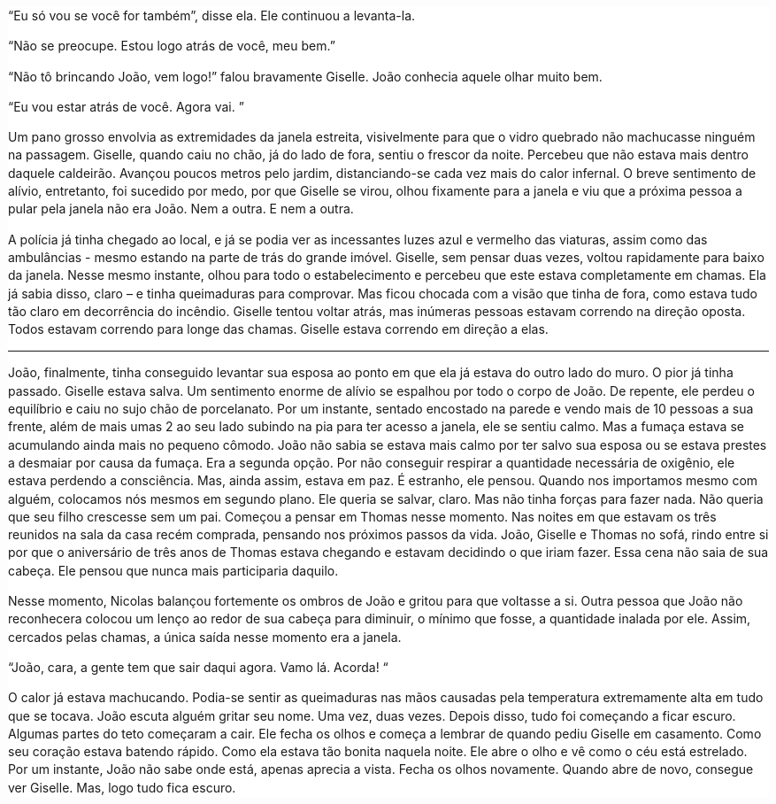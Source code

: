 “Eu só vou se você for também”, disse ela. Ele continuou a levanta-la.

“Não se preocupe. Estou logo atrás de você, meu bem.”

“Não tô brincando João, vem logo!” falou bravamente Giselle. João conhecia aquele olhar muito bem.

“Eu vou estar atrás de você. Agora vai. ”

Um pano grosso envolvia as extremidades da janela estreita, visivelmente para que o vidro quebrado não machucasse ninguém na passagem. Giselle, quando caiu no chão, já do lado de fora, sentiu o frescor da noite. Percebeu que não estava mais dentro daquele caldeirão. Avançou poucos metros pelo jardim, distanciando-se cada vez mais do calor infernal. O breve sentimento de alívio, entretanto, foi sucedido por medo, por que Giselle se virou, olhou fixamente para a janela e viu que a próxima pessoa a pular pela janela não era João. Nem a outra. E nem a outra.

A polícia já tinha chegado ao local, e já se podia ver as incessantes luzes azul e vermelho das viaturas, assim como das ambulâncias - mesmo estando na parte de trás do grande imóvel. Giselle, sem pensar duas vezes, voltou rapidamente para baixo da janela. Nesse mesmo instante, olhou para todo o estabelecimento e percebeu que este estava completamente em chamas. Ela já sabia disso, claro – e tinha queimaduras para comprovar. Mas ficou chocada com a visão que tinha de fora, como estava tudo tão claro em decorrência do incêndio. Giselle tentou voltar atrás, mas inúmeras pessoas estavam correndo na direção oposta. Todos estavam correndo para longe das chamas. Giselle estava correndo em direção a elas.

------------------------------------------------------------------------------------

João, finalmente, tinha conseguido levantar sua esposa ao ponto em que ela já estava do outro lado do muro. O pior já tinha passado. Giselle estava salva. Um sentimento enorme de alívio se espalhou por todo o corpo de João. De repente, ele perdeu o equilíbrio e caiu no sujo chão de porcelanato. Por um instante, sentado encostado na parede e vendo mais de 10 pessoas a sua frente, além de mais umas 2 ao seu lado subindo na pia para ter acesso a janela, ele se sentiu calmo. Mas a fumaça estava se acumulando ainda mais no pequeno cômodo. João não sabia se estava mais calmo por ter salvo sua esposa ou se estava prestes a desmaiar por causa da fumaça. Era a segunda opção. Por não conseguir respirar a quantidade necessária de oxigênio, ele estava perdendo a consciência. Mas, ainda assim, estava em paz. É estranho, ele pensou. Quando nos importamos mesmo com alguém, colocamos nós mesmos em segundo plano. Ele queria se salvar, claro. Mas não tinha forças para fazer nada. Não queria que seu filho crescesse sem um pai. Começou a pensar em Thomas nesse momento. Nas noites em que estavam os três reunidos na sala da casa recém comprada, pensando nos próximos passos da vida. João, Giselle e Thomas no sofá, rindo entre si por que o aniversário de três anos de Thomas estava chegando e estavam decidindo o que iriam fazer. Essa cena não saia de sua cabeça. Ele pensou que nunca mais participaria daquilo.

Nesse momento, Nicolas balançou fortemente os ombros de João e gritou para que voltasse a si. Outra pessoa que João não reconhecera colocou um lenço ao redor de sua cabeça para diminuir, o mínimo que fosse, a quantidade inalada por ele. Assim, cercados pelas chamas, a única saída nesse momento era a janela.

“João, cara, a gente tem que sair daqui agora. Vamo lá. Acorda! “

O calor já estava machucando. Podia-se sentir as queimaduras nas mãos causadas pela temperatura extremamente alta em tudo que se tocava. João escuta alguém gritar seu nome. Uma vez, duas vezes. Depois disso, tudo foi começando a ficar escuro. Algumas partes do teto começaram a cair.  Ele fecha os olhos e começa a lembrar de quando pediu Giselle em casamento. Como seu coração estava batendo rápido. Como ela estava tão bonita naquela noite. Ele abre o olho e vê como o céu está estrelado.  Por um instante, João não sabe onde está, apenas aprecia a vista. Fecha os olhos novamente. Quando abre de novo, consegue ver Giselle. Mas, logo tudo fica escuro.
